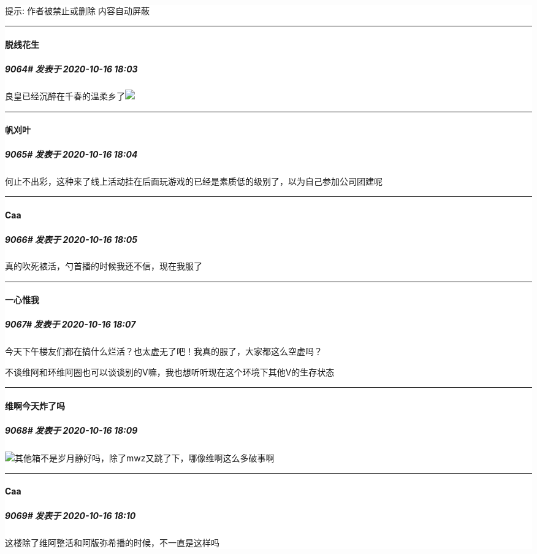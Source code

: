 提示: 作者被禁止或删除 内容自动屏蔽


*****

####  脱线花生  
##### 9064#       发表于 2020-10-16 18:03


良皇已经沉醉在千春的温柔乡了<img src="https://static.saraba1st.com/image/smiley/face2017/037.png" referrerpolicy="no-referrer">


*****

####  帆刈叶  
##### 9065#       发表于 2020-10-16 18:04


何止不出彩，这种来了线上活动挂在后面玩游戏的已经是素质低的级别了，以为自己参加公司团建呢


*****

####  Caa  
##### 9066#       发表于 2020-10-16 18:05


真的吹死裱活，勺首播的时候我还不信，现在我服了


*****

####  一心惟我  
##### 9067#       发表于 2020-10-16 18:07


今天下午楼友们都在搞什么烂活？也太虚无了吧！我真的服了，大家都这么空虚吗？

不谈维阿和环维阿圈也可以谈谈别的V嘛，我也想听听现在这个环境下其他V的生存状态


*****

####  维啊今天炸了吗  
##### 9068#       发表于 2020-10-16 18:09


<img src="https://static.saraba1st.com/image/smiley/face2017/067.png" referrerpolicy="no-referrer">其他箱不是岁月静好吗，除了mwz又跳了下，哪像维啊这么多破事啊


*****

####  Caa  
##### 9069#       发表于 2020-10-16 18:10


这楼除了维阿整活和阿版弥希播的时候，不一直是这样吗

